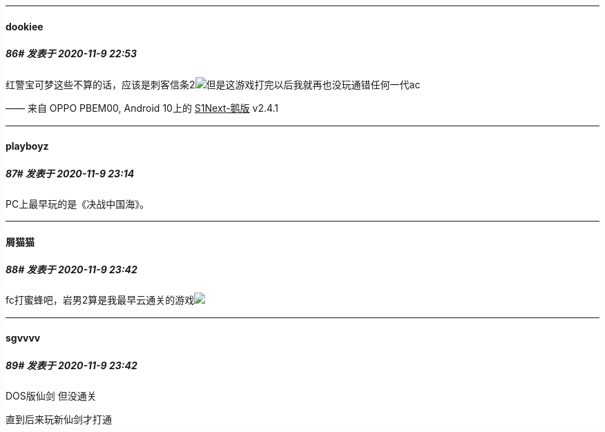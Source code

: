

*****

####  dookiee  
##### 86#       发表于 2020-11-9 22:53




红警宝可梦这些不算的话，应该是刺客信条2<img src="https://static.saraba1st.com/image/smiley/face2017/068.png" referrerpolicy="no-referrer">但是这游戏打完以后我就再也没玩通错任何一代ac

—— 来自 OPPO PBEM00, Android 10上的 [S1Next-鹅版](https://github.com/ykrank/S1-Next/releases) v2.4.1







*****

####  playboyz  
##### 87#       发表于 2020-11-9 23:14




PC上最早玩的是《决战中国海》。







*****

####  屑猫猫  
##### 88#       发表于 2020-11-9 23:42




fc打蜜蜂吧，岩男2算是我最早云通关的游戏<img src="https://static.saraba1st.com/image/smiley/face2017/066.png" referrerpolicy="no-referrer">







*****

####  sgvvvv  
##### 89#       发表于 2020-11-9 23:42




DOS版仙剑 但没通关

直到后来玩新仙剑才打通





